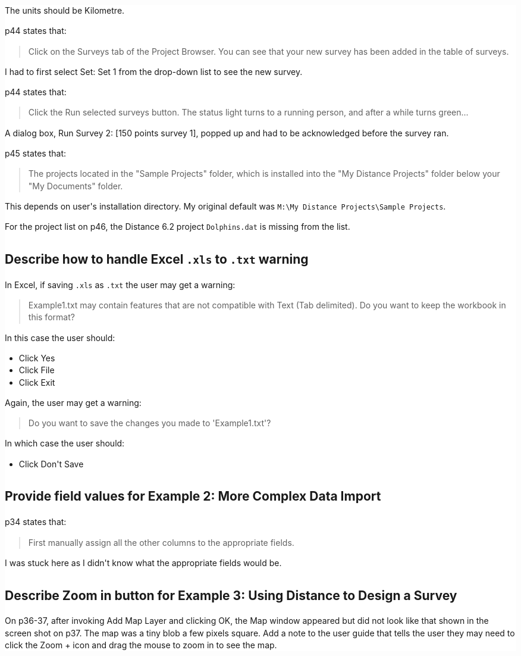 The units should be Kilometre.

p44 states that:

> Click on the Surveys tab of the Project Browser. You can see that your new survey has been added in the table of surveys.

I had to first select Set: Set 1 from the drop-down list to see the new survey.

p44 states that:

> Click the Run selected surveys button. The status light turns to a running person, and after a while turns green...

A dialog box, Run Survey 2: [150 points survey 1], popped up and had to be acknowledged before the survey ran.

p45 states that:

> The projects located in the "Sample Projects" folder, which is installed into the "My Distance Projects" folder below your "My Documents" folder. 

This depends on user's installation directory. My original default was `M:\My Distance Projects\Sample Projects`.

For the project list on p46, the Distance 6.2 project `Dolphins.dat` is missing from the list.

Describe how to handle Excel `.xls` to `.txt` warning
-----------------------------------------------------

In Excel, if saving `.xls` as `.txt` the user may get a warning:

> Example1.txt may contain features that are not compatible with Text (Tab delimited). Do you want to keep the workbook in this format?

In this case the user should:

* Click Yes
* Click File
* Click Exit

Again, the user may get a warning:

> Do you want to save the changes you made to 'Example1.txt'?

In which case the user should:

* Click Don't Save

Provide field values for Example 2: More Complex Data Import
------------------------------------------------------------

p34 states that:

> First manually assign all the other columns to the appropriate fields.

I was stuck here as I didn't know what the appropriate fields would be.

Describe Zoom in button for Example 3: Using Distance to Design a Survey
------------------------------------------------------------------------

On p36-37, after invoking Add Map Layer and clicking OK, the Map window appeared but did not look like that shown in the screen shot on p37. The map was a tiny blob a few pixels square. Add a note to the user guide that tells the user they may need to click the Zoom + icon and drag the mouse to zoom in to see the map.
